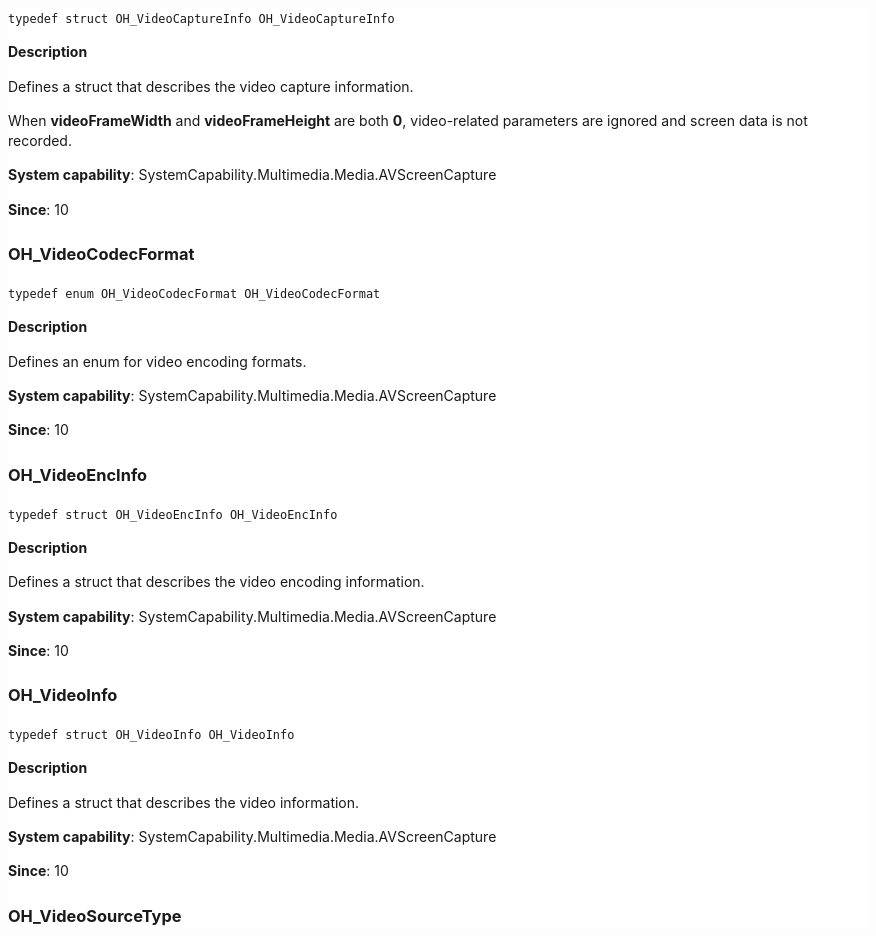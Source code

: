 ```
typedef struct OH_VideoCaptureInfo OH_VideoCaptureInfo
```

**Description**

Defines a struct that describes the video capture information.

When **videoFrameWidth** and **videoFrameHeight** are both **0**, video-related parameters are ignored and screen data is not recorded.

**System capability**: SystemCapability.Multimedia.Media.AVScreenCapture

**Since**: 10


### OH_VideoCodecFormat

```
typedef enum OH_VideoCodecFormat OH_VideoCodecFormat
```

**Description**

Defines an enum for video encoding formats.

**System capability**: SystemCapability.Multimedia.Media.AVScreenCapture

**Since**: 10


### OH_VideoEncInfo

```
typedef struct OH_VideoEncInfo OH_VideoEncInfo
```

**Description**

Defines a struct that describes the video encoding information.

**System capability**: SystemCapability.Multimedia.Media.AVScreenCapture

**Since**: 10


### OH_VideoInfo

```
typedef struct OH_VideoInfo OH_VideoInfo
```

**Description**

Defines a struct that describes the video information.

**System capability**: SystemCapability.Multimedia.Media.AVScreenCapture

**Since**: 10


### OH_VideoSourceType

